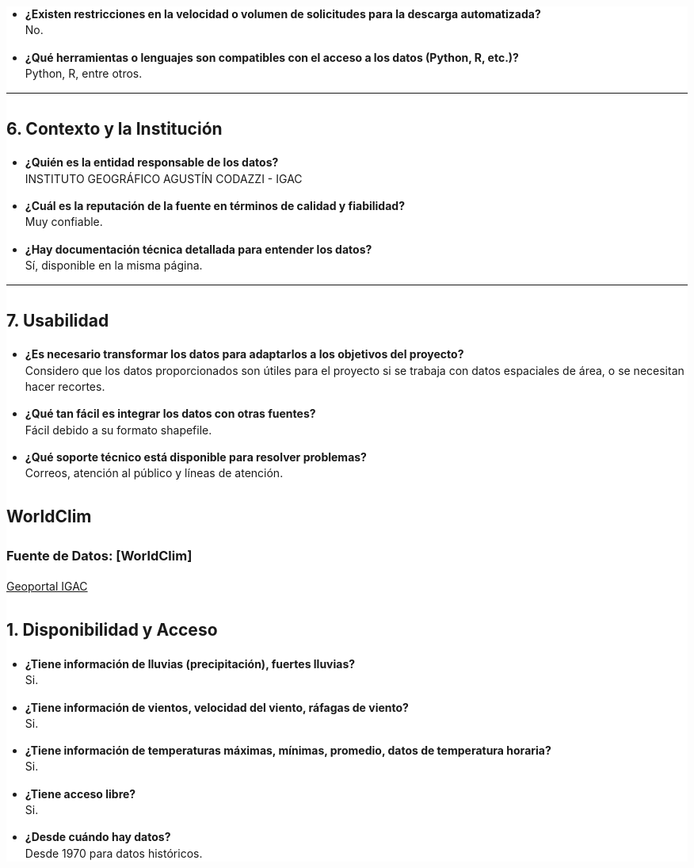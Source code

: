 - **¿Existen restricciones en la velocidad o volumen de solicitudes para la descarga automatizada?**  
  No.

- **¿Qué herramientas o lenguajes son compatibles con el acceso a los datos (Python, R, etc.)?**  
  Python, R, entre otros.

---

## **6. Contexto y la Institución**

- **¿Quién es la entidad responsable de los datos?**  
INSTITUTO GEOGRÁFICO AGUSTÍN CODAZZI - IGAC
  
- **¿Cuál es la reputación de la fuente en términos de calidad y fiabilidad?**  
  Muy confiable.

- **¿Hay documentación técnica detallada para entender los datos?**  
Sí, disponible en la misma página.

---

## **7. Usabilidad**

- **¿Es necesario transformar los datos para adaptarlos a los objetivos del proyecto?**  
Considero que los datos proporcionados son útiles para el proyecto si se trabaja con datos espaciales de área, o se necesitan hacer recortes.
  
- **¿Qué tan fácil es integrar los datos con otras fuentes?**  
  Fácil debido a su formato shapefile.
  
- **¿Qué soporte técnico está disponible para resolver problemas?**  
  Correos, atención al público y líneas de atención.


## WorldClim
### **Fuente de Datos:  [WorldClim]**
[Geoportal IGAC](https://geoportal.igac.gov.co/contenido/tematicos)

## **1. Disponibilidad y Acceso**

- **¿Tiene información de lluvias (precipitación), fuertes lluvias?**  
  Si.

- **¿Tiene información de vientos, velocidad del viento, ráfagas de viento?**  
  Si.

- **¿Tiene información de temperaturas máximas, mínimas, promedio, datos de temperatura horaria?**  
  Si.
  
- **¿Tiene acceso libre?**  
  Si.

- **¿Desde cuándo hay datos?**  
  Desde 1970 para datos históricos.
  